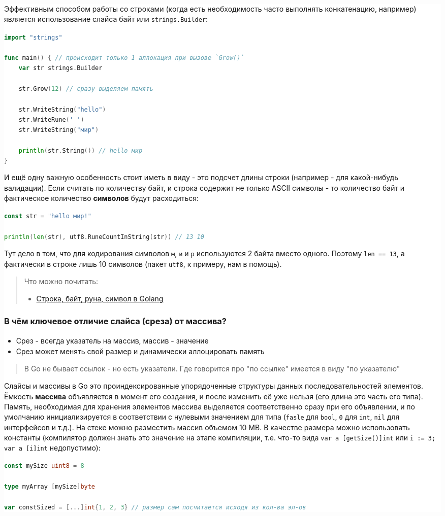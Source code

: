 Эффективным способом работы со строками (когда есть необходимость часто выполнять конкатенацию, например) является использование слайса байт или `strings.Builder`:

```go
import "strings"

func main() { // происходит только 1 аллокация при вызове `Grow()`
	var str strings.Builder

	str.Grow(12) // сразу выделяем память

	str.WriteString("hello")
	str.WriteRune(' ')
	str.WriteString("мир")

	println(str.String()) // hello мир
}
```

И ещё одну важную особенность стоит иметь в виду - это подсчет длины строки (например - для какой-нибудь валидации). Если считать по количеству байт, и строка содержит не только ASCII символы - то количество байт и фактическое количество **символов** будут расходиться:

```go
const str = "hello мир!"

println(len(str), utf8.RuneCountInString(str)) // 13 10
```

Тут дело в том, что для кодирования символов `м`, `и` и `р` используются 2 байта вместо одного. Поэтому `len == 13`, а фактически в строке лишь 10 символов (пакет `utf8`, к примеру, нам в помощь).

> Что можно почитать:
> - [Строка, байт, руна, символ в Golang](https://golang-blog.blogspot.com/2019/09/string-byte-rune-character-golang.html)

### В чём ключевое отличие слайса (среза) от массива?

- Срез - всегда указатель на массив, массив - значение
- Срез может менять свой размер и динамически аллоцировать память

> В Go не бывает ссылок - но есть указатели. Где говорится про "по ссылке" имеется в виду "по указателю"

Слайсы и массивы в Go это проиндексированные упорядоченные структуры данных последовательностей элементов. Ёмкость **массива** объявляется в момент его создания, и после изменить её уже нельзя (его длина это часть его типа). Память, необходимая для хранения элементов массива выделяется соответственно сразу при его объявлении, и по умолчанию инициализируется в соответствии с нулевыми значением для типа (`fasle` для `bool`, `0` для `int`, `nil` для интерфейсов и т.д.). На стеке можно разместить массив объемом 10 MB. В качестве размера можно использовать константы (компилятор должен знать это значение на этапе компиляции, т.е. что-то вида `var a [getSize()]int` или `i := 3; var a [i]int` недопустимо):

```go
const mySize uint8 = 8

type myArray [mySize]byte

var constSized = [...]int{1, 2, 3} // размер сам посчитается исходя из кол-ва эл-ов
```
